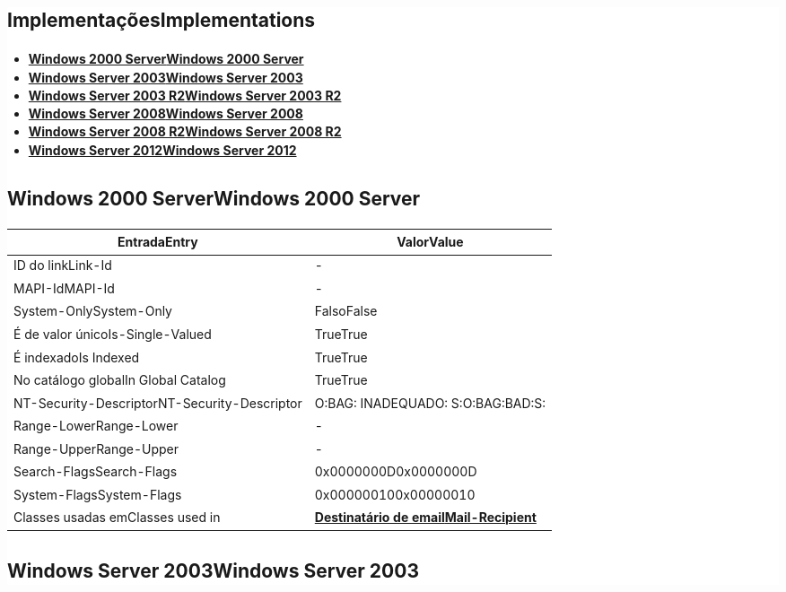 

## <a name="implementations"></a><span data-ttu-id="1dc54-122">Implementações</span><span class="sxs-lookup"><span data-stu-id="1dc54-122">Implementations</span></span>

-   [<span data-ttu-id="1dc54-123">**Windows 2000 Server**</span><span class="sxs-lookup"><span data-stu-id="1dc54-123">**Windows 2000 Server**</span></span>](#windows-2000-server)
-   [<span data-ttu-id="1dc54-124">**Windows Server 2003**</span><span class="sxs-lookup"><span data-stu-id="1dc54-124">**Windows Server 2003**</span></span>](#windows-server-2003)
-   [<span data-ttu-id="1dc54-125">**Windows Server 2003 R2**</span><span class="sxs-lookup"><span data-stu-id="1dc54-125">**Windows Server 2003 R2**</span></span>](#windows-server-2003-r2)
-   [<span data-ttu-id="1dc54-126">**Windows Server 2008**</span><span class="sxs-lookup"><span data-stu-id="1dc54-126">**Windows Server 2008**</span></span>](#windows-server-2008)
-   [<span data-ttu-id="1dc54-127">**Windows Server 2008 R2**</span><span class="sxs-lookup"><span data-stu-id="1dc54-127">**Windows Server 2008 R2**</span></span>](#windows-server-2008-r2)
-   [<span data-ttu-id="1dc54-128">**Windows Server 2012**</span><span class="sxs-lookup"><span data-stu-id="1dc54-128">**Windows Server 2012**</span></span>](#windows-server-2012)

## <a name="windows-2000-server"></a><span data-ttu-id="1dc54-129">Windows 2000 Server</span><span class="sxs-lookup"><span data-stu-id="1dc54-129">Windows 2000 Server</span></span>



| <span data-ttu-id="1dc54-130">Entrada</span><span class="sxs-lookup"><span data-stu-id="1dc54-130">Entry</span></span> | <span data-ttu-id="1dc54-131">Valor</span><span class="sxs-lookup"><span data-stu-id="1dc54-131">Value</span></span> |
|------------------------|------------------------------------------------------|
| <span data-ttu-id="1dc54-132">ID do link</span><span class="sxs-lookup"><span data-stu-id="1dc54-132">Link-Id</span></span>                | \-                                                   |
| <span data-ttu-id="1dc54-133">MAPI-Id</span><span class="sxs-lookup"><span data-stu-id="1dc54-133">MAPI-Id</span></span>                | \-                                                   |
| <span data-ttu-id="1dc54-134">System-Only</span><span class="sxs-lookup"><span data-stu-id="1dc54-134">System-Only</span></span>            | <span data-ttu-id="1dc54-135">Falso</span><span class="sxs-lookup"><span data-stu-id="1dc54-135">False</span></span>                                                |
| <span data-ttu-id="1dc54-136">É de valor único</span><span class="sxs-lookup"><span data-stu-id="1dc54-136">Is-Single-Valued</span></span>       | <span data-ttu-id="1dc54-137">True</span><span class="sxs-lookup"><span data-stu-id="1dc54-137">True</span></span>                                                 |
| <span data-ttu-id="1dc54-138">É indexado</span><span class="sxs-lookup"><span data-stu-id="1dc54-138">Is Indexed</span></span>             | <span data-ttu-id="1dc54-139">True</span><span class="sxs-lookup"><span data-stu-id="1dc54-139">True</span></span>                                                 |
| <span data-ttu-id="1dc54-140">No catálogo global</span><span class="sxs-lookup"><span data-stu-id="1dc54-140">In Global Catalog</span></span>      | <span data-ttu-id="1dc54-141">True</span><span class="sxs-lookup"><span data-stu-id="1dc54-141">True</span></span>                                                 |
| <span data-ttu-id="1dc54-142">NT-Security-Descriptor</span><span class="sxs-lookup"><span data-stu-id="1dc54-142">NT-Security-Descriptor</span></span> | <span data-ttu-id="1dc54-143">O:BAG: INADEQUADO: S:</span><span class="sxs-lookup"><span data-stu-id="1dc54-143">O:BAG:BAD:S:</span></span>                                         |
| <span data-ttu-id="1dc54-144">Range-Lower</span><span class="sxs-lookup"><span data-stu-id="1dc54-144">Range-Lower</span></span>            | \-                                                   |
| <span data-ttu-id="1dc54-145">Range-Upper</span><span class="sxs-lookup"><span data-stu-id="1dc54-145">Range-Upper</span></span>            | \-                                                   |
| <span data-ttu-id="1dc54-146">Search-Flags</span><span class="sxs-lookup"><span data-stu-id="1dc54-146">Search-Flags</span></span>           | <span data-ttu-id="1dc54-147">0x0000000D</span><span class="sxs-lookup"><span data-stu-id="1dc54-147">0x0000000D</span></span>                                           |
| <span data-ttu-id="1dc54-148">System-Flags</span><span class="sxs-lookup"><span data-stu-id="1dc54-148">System-Flags</span></span>           | <span data-ttu-id="1dc54-149">0x00000010</span><span class="sxs-lookup"><span data-stu-id="1dc54-149">0x00000010</span></span>                                           |
| <span data-ttu-id="1dc54-150">Classes usadas em</span><span class="sxs-lookup"><span data-stu-id="1dc54-150">Classes used in</span></span>        | [<span data-ttu-id="1dc54-151">**Destinatário de email**</span><span class="sxs-lookup"><span data-stu-id="1dc54-151">**Mail-Recipient**</span></span>](c-mailrecipient.md)<br/> |



## <a name="windows-server-2003"></a><span data-ttu-id="1dc54-152">Windows Server 2003</span><span class="sxs-lookup"><span data-stu-id="1dc54-152">Windows Server 2003</span></span>
